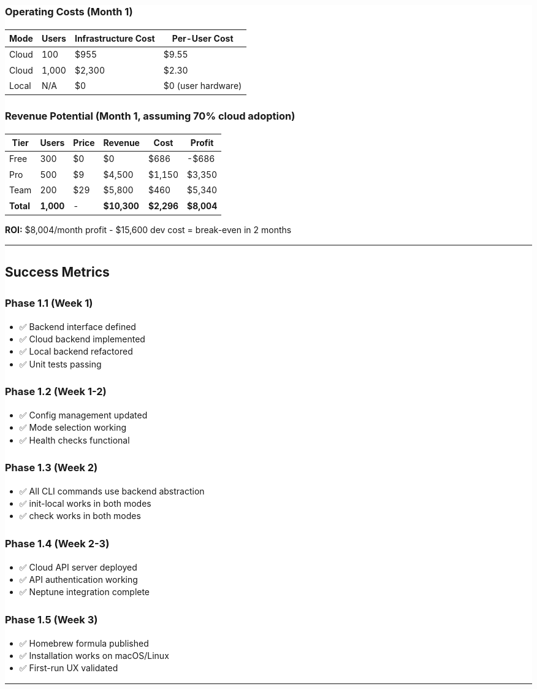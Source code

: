 ### Operating Costs (Month 1)

| Mode | Users | Infrastructure Cost | Per-User Cost |
|------|-------|---------------------|---------------|
| Cloud | 100 | $955 | $9.55 |
| Cloud | 1,000 | $2,300 | $2.30 |
| Local | N/A | $0 | $0 (user hardware) |

### Revenue Potential (Month 1, assuming 70% cloud adoption)

| Tier | Users | Price | Revenue | Cost | Profit |
|------|-------|-------|---------|------|--------|
| Free | 300 | $0 | $0 | $686 | -$686 |
| Pro | 500 | $9 | $4,500 | $1,150 | $3,350 |
| Team | 200 | $29 | $5,800 | $460 | $5,340 |
| **Total** | **1,000** | - | **$10,300** | **$2,296** | **$8,004** |

**ROI:** $8,004/month profit - $15,600 dev cost = break-even in 2 months

---

## Success Metrics

### Phase 1.1 (Week 1)
- ✅ Backend interface defined
- ✅ Cloud backend implemented
- ✅ Local backend refactored
- ✅ Unit tests passing

### Phase 1.2 (Week 1-2)
- ✅ Config management updated
- ✅ Mode selection working
- ✅ Health checks functional

### Phase 1.3 (Week 2)
- ✅ All CLI commands use backend abstraction
- ✅ init-local works in both modes
- ✅ check works in both modes

### Phase 1.4 (Week 2-3)
- ✅ Cloud API server deployed
- ✅ API authentication working
- ✅ Neptune integration complete

### Phase 1.5 (Week 3)
- ✅ Homebrew formula published
- ✅ Installation works on macOS/Linux
- ✅ First-run UX validated

---